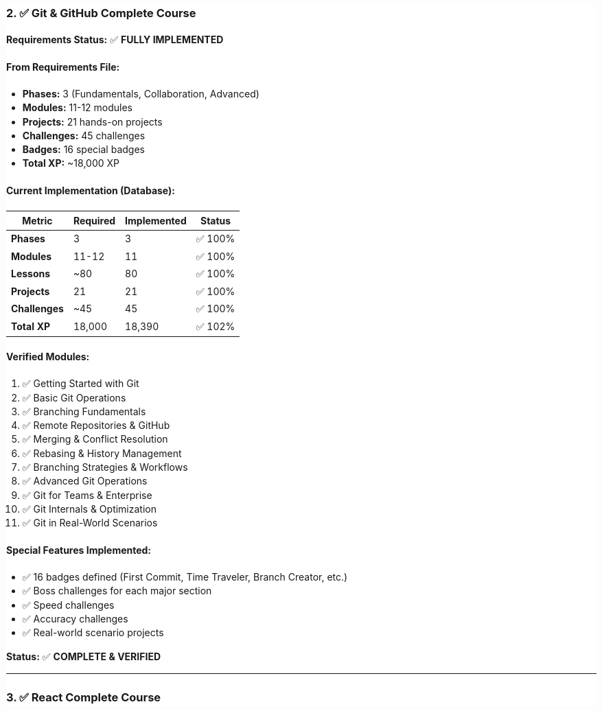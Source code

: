
### 2. ✅ Git & GitHub Complete Course

**Requirements Status:** ✅ **FULLY IMPLEMENTED**

#### From Requirements File:
- **Phases:** 3 (Fundamentals, Collaboration, Advanced)
- **Modules:** 11-12 modules
- **Projects:** 21 hands-on projects
- **Challenges:** 45 challenges
- **Badges:** 16 special badges
- **Total XP:** ~18,000 XP

#### Current Implementation (Database):
| Metric | Required | Implemented | Status |
|--------|----------|-------------|--------|
| **Phases** | 3 | 3 | ✅ 100% |
| **Modules** | 11-12 | 11 | ✅ 100% |
| **Lessons** | ~80 | 80 | ✅ 100% |
| **Projects** | 21 | 21 | ✅ 100% |
| **Challenges** | ~45 | 45 | ✅ 100% |
| **Total XP** | 18,000 | 18,390 | ✅ 102% |

#### Verified Modules:
1. ✅ Getting Started with Git
2. ✅ Basic Git Operations
3. ✅ Branching Fundamentals
4. ✅ Remote Repositories & GitHub
5. ✅ Merging & Conflict Resolution
6. ✅ Rebasing & History Management
7. ✅ Branching Strategies & Workflows
8. ✅ Advanced Git Operations
9. ✅ Git for Teams & Enterprise
10. ✅ Git Internals & Optimization
11. ✅ Git in Real-World Scenarios

#### Special Features Implemented:
- ✅ 16 badges defined (First Commit, Time Traveler, Branch Creator, etc.)
- ✅ Boss challenges for each major section
- ✅ Speed challenges
- ✅ Accuracy challenges
- ✅ Real-world scenario projects

**Status:** ✅ **COMPLETE & VERIFIED**

---

### 3. ✅ React Complete Course
